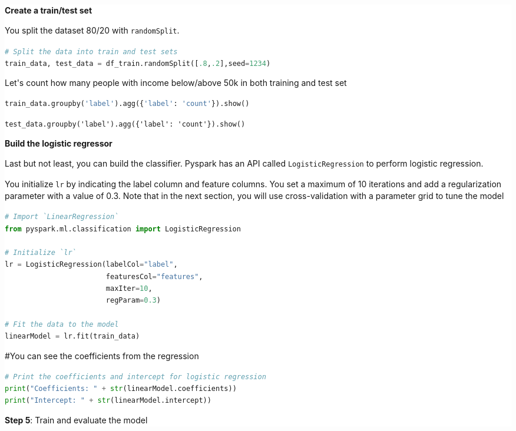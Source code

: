 

**Create a train/test set**

You split the dataset 80/20 with `randomSplit`.


```python
# Split the data into train and test sets
train_data, test_data = df_train.randomSplit([.8,.2],seed=1234)
```

Let's count how many people with income below/above 50k in both training
and test set


```python
train_data.groupby('label').agg({'label': 'count'}).show()

```


    test_data.groupby('label').agg({'label': 'count'}).show()


**Build the logistic regressor**

Last but not least, you can build the classifier. Pyspark has an API
called `LogisticRegression` to perform logistic regression.

You initialize `lr` by indicating the label column and feature columns.
You set a maximum of 10 iterations and add a regularization parameter
with a value of 0.3. Note that in the next section, you will use
cross-validation with a parameter grid to tune the model


```python
# Import `LinearRegression`
from pyspark.ml.classification import LogisticRegression

# Initialize `lr`
lr = LogisticRegression(labelCol="label",
                        featuresCol="features",
                        maxIter=10,
                        regParam=0.3)

# Fit the data to the model
linearModel = lr.fit(train_data)
```

\#You can see the coefficients from the regression


```python
# Print the coefficients and intercept for logistic regression
print("Coefficients: " + str(linearModel.coefficients))
print("Intercept: " + str(linearModel.intercept))

```

**Step 5**: Train and evaluate the model
